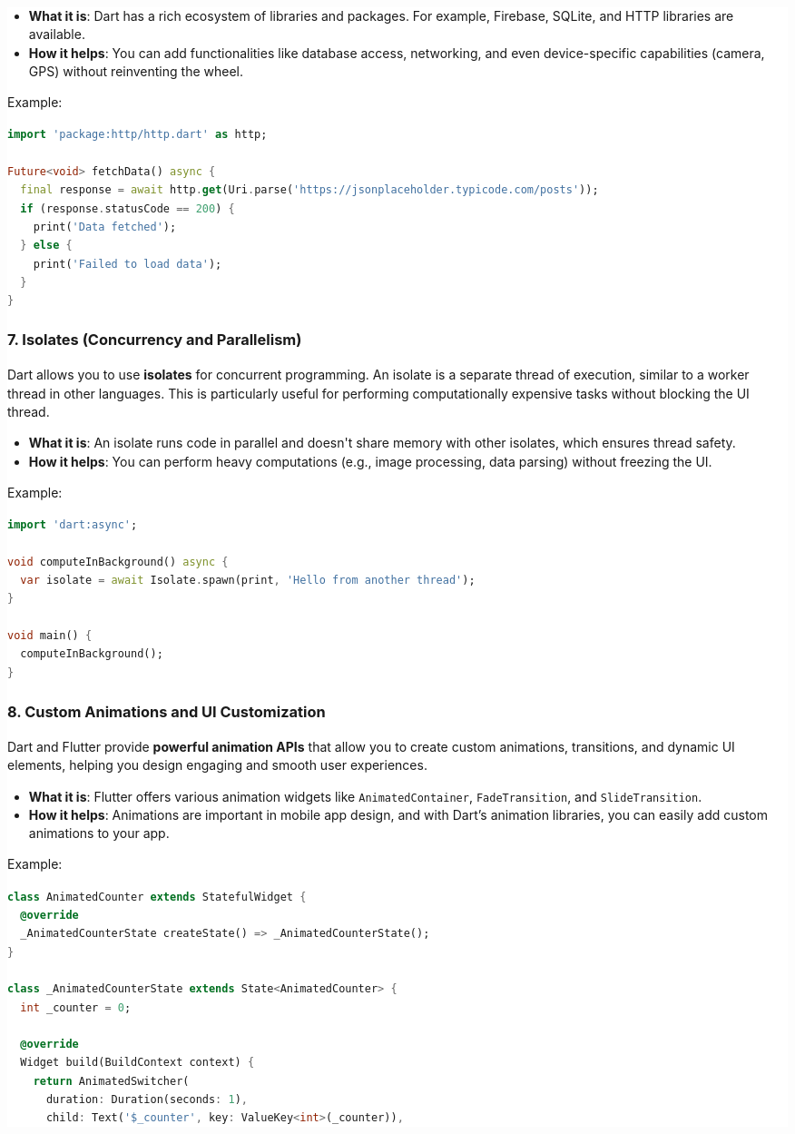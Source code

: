 - **What it is**: Dart has a rich ecosystem of libraries and packages. For example, Firebase, SQLite, and HTTP libraries are available.
- **How it helps**: You can add functionalities like database access, networking, and even device-specific capabilities (camera, GPS) without reinventing the wheel.

Example:
```dart
import 'package:http/http.dart' as http;

Future<void> fetchData() async {
  final response = await http.get(Uri.parse('https://jsonplaceholder.typicode.com/posts'));
  if (response.statusCode == 200) {
    print('Data fetched');
  } else {
    print('Failed to load data');
  }
}
```

### 7. **Isolates (Concurrency and Parallelism)**
Dart allows you to use **isolates** for concurrent programming. An isolate is a separate thread of execution, similar to a worker thread in other languages. This is particularly useful for performing computationally expensive tasks without blocking the UI thread.

- **What it is**: An isolate runs code in parallel and doesn't share memory with other isolates, which ensures thread safety.
- **How it helps**: You can perform heavy computations (e.g., image processing, data parsing) without freezing the UI.

Example:
```dart
import 'dart:async';

void computeInBackground() async {
  var isolate = await Isolate.spawn(print, 'Hello from another thread');
}

void main() {
  computeInBackground();
}
```

### 8. **Custom Animations and UI Customization**
Dart and Flutter provide **powerful animation APIs** that allow you to create custom animations, transitions, and dynamic UI elements, helping you design engaging and smooth user experiences.

- **What it is**: Flutter offers various animation widgets like `AnimatedContainer`, `FadeTransition`, and `SlideTransition`.
- **How it helps**: Animations are important in mobile app design, and with Dart’s animation libraries, you can easily add custom animations to your app.

Example:
```dart
class AnimatedCounter extends StatefulWidget {
  @override
  _AnimatedCounterState createState() => _AnimatedCounterState();
}

class _AnimatedCounterState extends State<AnimatedCounter> {
  int _counter = 0;

  @override
  Widget build(BuildContext context) {
    return AnimatedSwitcher(
      duration: Duration(seconds: 1),
      child: Text('$_counter', key: ValueKey<int>(_counter)),
```